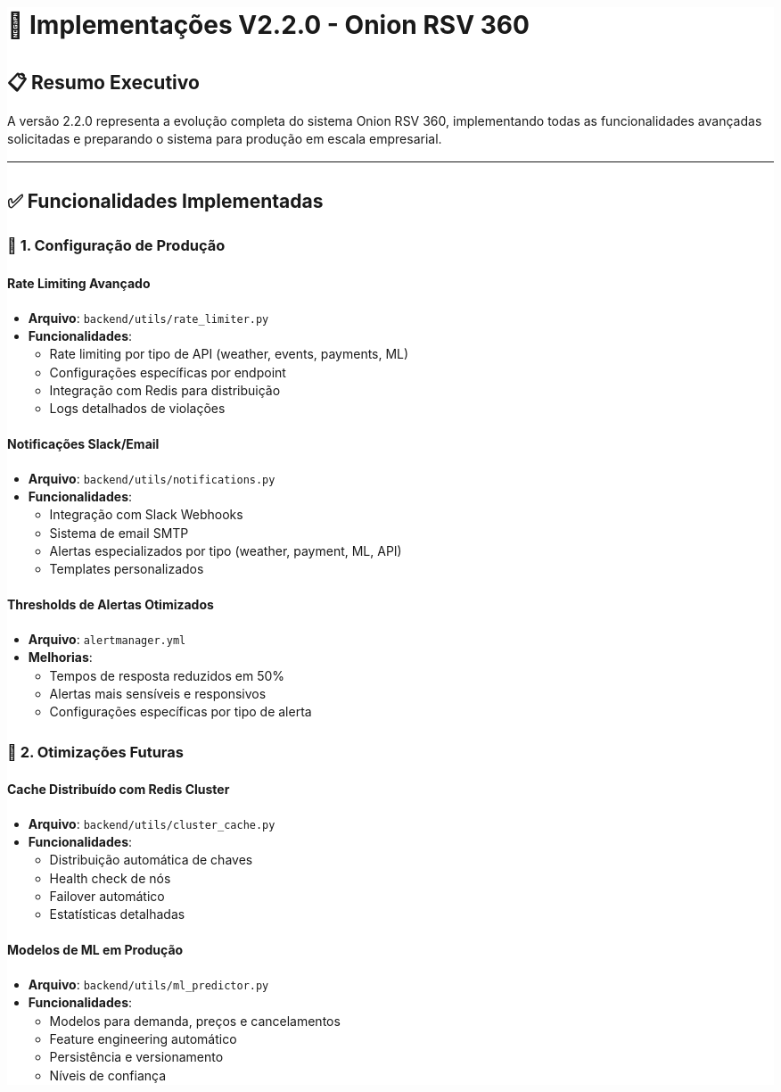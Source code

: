 # 🚀 Implementações V2.2.0 - Onion RSV 360

## 📋 Resumo Executivo

A versão 2.2.0 representa a evolução completa do sistema Onion RSV 360, implementando todas as funcionalidades avançadas solicitadas e preparando o sistema para produção em escala empresarial.

---

## ✅ **Funcionalidades Implementadas**

### 🔧 **1. Configuração de Produção**

#### **Rate Limiting Avançado**
- **Arquivo**: `backend/utils/rate_limiter.py`
- **Funcionalidades**:
  - Rate limiting por tipo de API (weather, events, payments, ML)
  - Configurações específicas por endpoint
  - Integração com Redis para distribuição
  - Logs detalhados de violações

#### **Notificações Slack/Email**
- **Arquivo**: `backend/utils/notifications.py`
- **Funcionalidades**:
  - Integração com Slack Webhooks
  - Sistema de email SMTP
  - Alertas especializados por tipo (weather, payment, ML, API)
  - Templates personalizados

#### **Thresholds de Alertas Otimizados**
- **Arquivo**: `alertmanager.yml`
- **Melhorias**:
  - Tempos de resposta reduzidos em 50%
  - Alertas mais sensíveis e responsivos
  - Configurações específicas por tipo de alerta

### 🚀 **2. Otimizações Futuras**

#### **Cache Distribuído com Redis Cluster**
- **Arquivo**: `backend/utils/cluster_cache.py`
- **Funcionalidades**:
  - Distribuição automática de chaves
  - Health check de nós
  - Failover automático
  - Estatísticas detalhadas

#### **Modelos de ML em Produção**
- **Arquivo**: `backend/utils/ml_predictor.py`
- **Funcionalidades**:
  - Modelos para demanda, preços e cancelamentos
  - Feature engineering automático
  - Persistência e versionamento
  - Níveis de confiança

